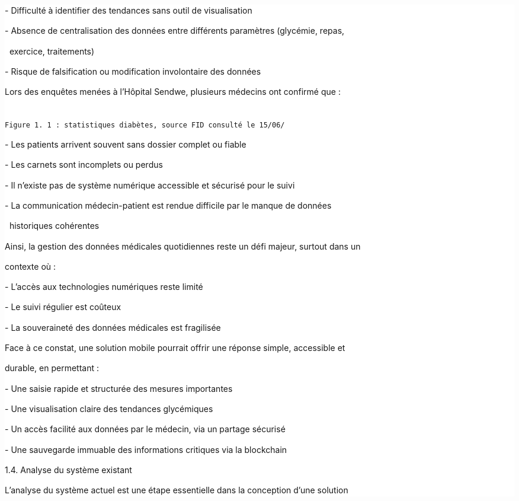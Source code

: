 \- Difficulté à identifier des tendances sans outil de visualisation

\- Absence de centralisation des données entre différents paramètres (glycémie, repas,

&nbsp;   exercice, traitements)

\- Risque de falsification ou modification involontaire des données



Lors des enquêtes menées à l’Hôpital Sendwe, plusieurs médecins ont confirmé que :



```

Figure 1. 1 : statistiques diabètes, source FID consulté le 15/06/

```



\- Les patients arrivent souvent sans dossier complet ou fiable

\- Les carnets sont incomplets ou perdus

\- Il n’existe pas de système numérique accessible et sécurisé pour le suivi

\- La communication médecin-patient est rendue difficile par le manque de données

&nbsp;   historiques cohérentes



Ainsi, la gestion des données médicales quotidiennes reste un défi majeur, surtout dans un

contexte où :



\- L’accès aux technologies numériques reste limité

\- Le suivi régulier est coûteux

\- La souveraineté des données médicales est fragilisée



Face à ce constat, une solution mobile pourrait offrir une réponse simple, accessible et

durable, en permettant :



\- Une saisie rapide et structurée des mesures importantes

\- Une visualisation claire des tendances glycémiques

\- Un accès facilité aux données par le médecin, via un partage sécurisé

\- Une sauvegarde immuable des informations critiques via la blockchain



1.4. Analyse du système existant



L’analyse du système actuel est une étape essentielle dans la conception d’une solution
